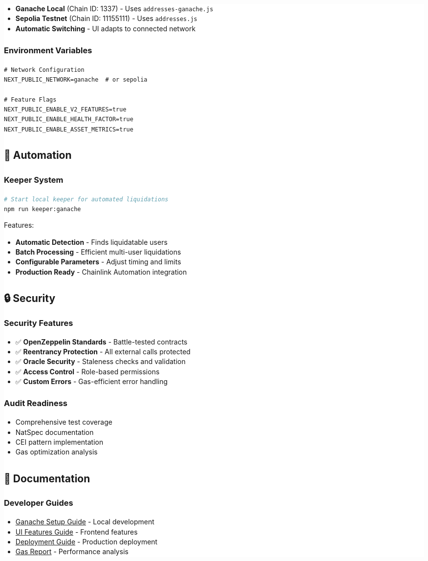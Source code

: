 - **Ganache Local** (Chain ID: 1337) - Uses `addresses-ganache.js`
- **Sepolia Testnet** (Chain ID: 11155111) - Uses `addresses.js`
- **Automatic Switching** - UI adapts to connected network

### Environment Variables
```env
# Network Configuration
NEXT_PUBLIC_NETWORK=ganache  # or sepolia

# Feature Flags
NEXT_PUBLIC_ENABLE_V2_FEATURES=true
NEXT_PUBLIC_ENABLE_HEALTH_FACTOR=true
NEXT_PUBLIC_ENABLE_ASSET_METRICS=true
```

## 🤖 Automation

### Keeper System
```bash
# Start local keeper for automated liquidations
npm run keeper:ganache
```

Features:
- **Automatic Detection** - Finds liquidatable users
- **Batch Processing** - Efficient multi-user liquidations
- **Configurable Parameters** - Adjust timing and limits
- **Production Ready** - Chainlink Automation integration

## 🔒 Security

### Security Features
- ✅ **OpenZeppelin Standards** - Battle-tested contracts
- ✅ **Reentrancy Protection** - All external calls protected
- ✅ **Oracle Security** - Staleness checks and validation
- ✅ **Access Control** - Role-based permissions
- ✅ **Custom Errors** - Gas-efficient error handling

### Audit Readiness
- Comprehensive test coverage
- NatSpec documentation
- CEI pattern implementation
- Gas optimization analysis

## 📖 Documentation

### Developer Guides
- [Ganache Setup Guide](docs/GANACHE-SETUP.md) - Local development
- [UI Features Guide](docs/LendHub-v2-UI-Guide.md) - Frontend features
- [Deployment Guide](DEPLOYMENT-GUIDE.md) - Production deployment
- [Gas Report](artifacts/gas-report.md) - Performance analysis
